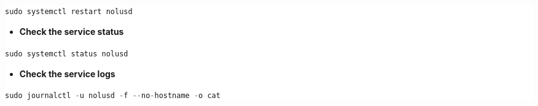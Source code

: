 ```python
sudo systemctl restart nolusd
```
- **Check the service status**
```python
sudo systemctl status nolusd
```
- **Check the service logs**
```python
sudo journalctl -u nolusd -f --no-hostname -o cat
```
